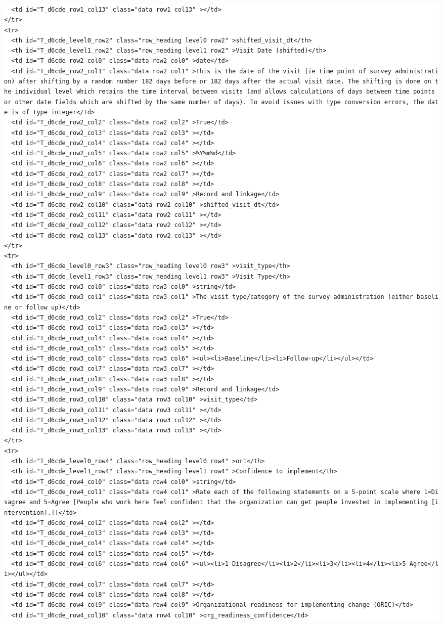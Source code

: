       <td id="T_d6cde_row1_col13" class="data row1 col13" ></td>
    </tr>
    <tr>
      <th id="T_d6cde_level0_row2" class="row_heading level0 row2" >shifted_visit_dt</th>
      <th id="T_d6cde_level1_row2" class="row_heading level1 row2" >Visit Date (shifted)</th>
      <td id="T_d6cde_row2_col0" class="data row2 col0" >date</td>
      <td id="T_d6cde_row2_col1" class="data row2 col1" >This is the date of the visit (ie time point of survey administration) after shifting by a random number 182 days before or 182 days after the actual visit date. The shifting is done on the individual level which retains the time interval between visits (and allows calculations of days between time points or other date fields which are shifted by the same number of days). To avoid issues with type conversion errors, the date is of type integer</td>
      <td id="T_d6cde_row2_col2" class="data row2 col2" >True</td>
      <td id="T_d6cde_row2_col3" class="data row2 col3" ></td>
      <td id="T_d6cde_row2_col4" class="data row2 col4" ></td>
      <td id="T_d6cde_row2_col5" class="data row2 col5" >%Y%m%d</td>
      <td id="T_d6cde_row2_col6" class="data row2 col6" ></td>
      <td id="T_d6cde_row2_col7" class="data row2 col7" ></td>
      <td id="T_d6cde_row2_col8" class="data row2 col8" ></td>
      <td id="T_d6cde_row2_col9" class="data row2 col9" >Record and linkage</td>
      <td id="T_d6cde_row2_col10" class="data row2 col10" >shifted_visit_dt</td>
      <td id="T_d6cde_row2_col11" class="data row2 col11" ></td>
      <td id="T_d6cde_row2_col12" class="data row2 col12" ></td>
      <td id="T_d6cde_row2_col13" class="data row2 col13" ></td>
    </tr>
    <tr>
      <th id="T_d6cde_level0_row3" class="row_heading level0 row3" >visit_type</th>
      <th id="T_d6cde_level1_row3" class="row_heading level1 row3" >Visit Type</th>
      <td id="T_d6cde_row3_col0" class="data row3 col0" >string</td>
      <td id="T_d6cde_row3_col1" class="data row3 col1" >The visit type/category of the survey administration (either baseline or follow up)</td>
      <td id="T_d6cde_row3_col2" class="data row3 col2" >True</td>
      <td id="T_d6cde_row3_col3" class="data row3 col3" ></td>
      <td id="T_d6cde_row3_col4" class="data row3 col4" ></td>
      <td id="T_d6cde_row3_col5" class="data row3 col5" ></td>
      <td id="T_d6cde_row3_col6" class="data row3 col6" ><ul><li>Baseline</li><li>Follow-up</li></ul></td>
      <td id="T_d6cde_row3_col7" class="data row3 col7" ></td>
      <td id="T_d6cde_row3_col8" class="data row3 col8" ></td>
      <td id="T_d6cde_row3_col9" class="data row3 col9" >Record and linkage</td>
      <td id="T_d6cde_row3_col10" class="data row3 col10" >visit_type</td>
      <td id="T_d6cde_row3_col11" class="data row3 col11" ></td>
      <td id="T_d6cde_row3_col12" class="data row3 col12" ></td>
      <td id="T_d6cde_row3_col13" class="data row3 col13" ></td>
    </tr>
    <tr>
      <th id="T_d6cde_level0_row4" class="row_heading level0 row4" >or1</th>
      <th id="T_d6cde_level1_row4" class="row_heading level1 row4" >Confidence to implement</th>
      <td id="T_d6cde_row4_col0" class="data row4 col0" >string</td>
      <td id="T_d6cde_row4_col1" class="data row4 col1" >Rate each of the following statements on a 5-point scale where 1=Disagree and 5=Agree [People who work here feel confident that the organization can get people invested in implementing [intervention].]]</td>
      <td id="T_d6cde_row4_col2" class="data row4 col2" ></td>
      <td id="T_d6cde_row4_col3" class="data row4 col3" ></td>
      <td id="T_d6cde_row4_col4" class="data row4 col4" ></td>
      <td id="T_d6cde_row4_col5" class="data row4 col5" ></td>
      <td id="T_d6cde_row4_col6" class="data row4 col6" ><ul><li>1 Disagree</li><li>2</li><li>3</li><li>4</li><li>5 Agree</li></ul></td>
      <td id="T_d6cde_row4_col7" class="data row4 col7" ></td>
      <td id="T_d6cde_row4_col8" class="data row4 col8" ></td>
      <td id="T_d6cde_row4_col9" class="data row4 col9" >Organizational readiness for implementing change (ORIC)</td>
      <td id="T_d6cde_row4_col10" class="data row4 col10" >org_readiness_confidence</td>